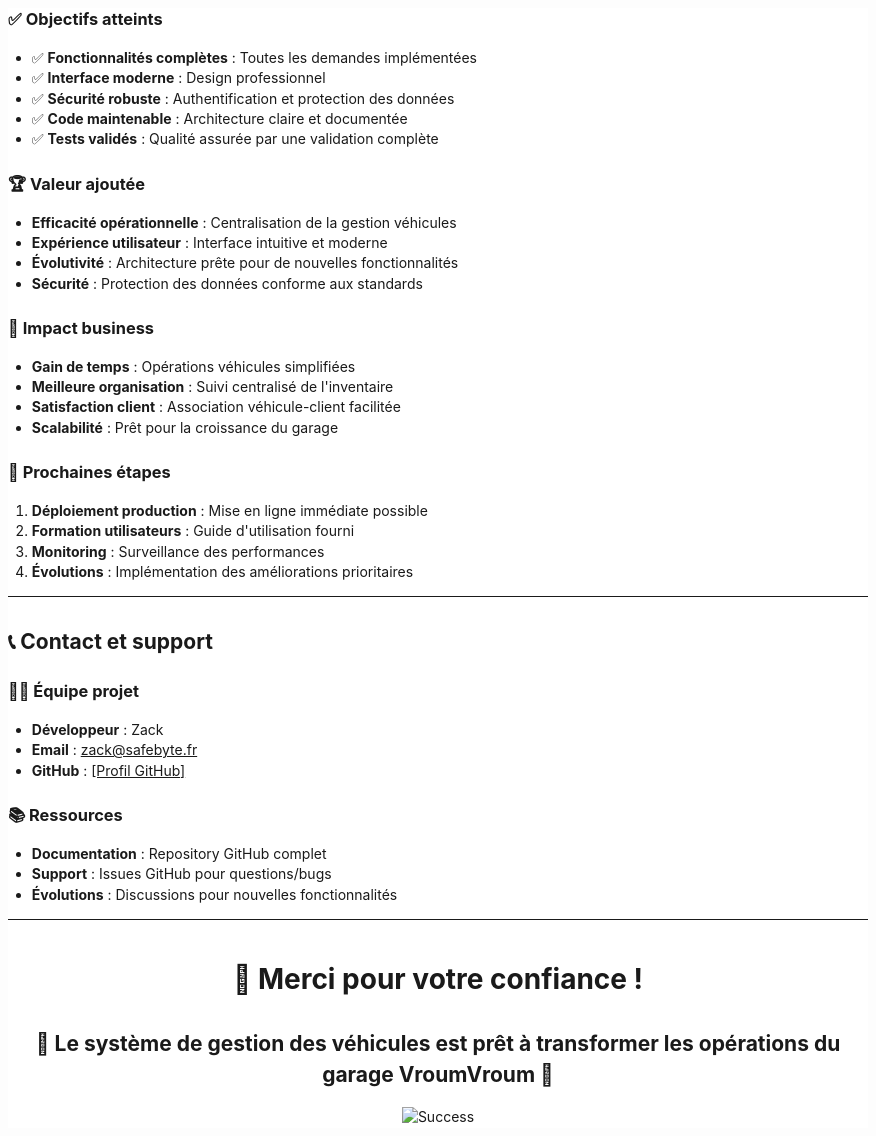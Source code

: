 ### ✅ **Objectifs atteints**
- ✅ **Fonctionnalités complètes** : Toutes les demandes implémentées
- ✅ **Interface moderne** : Design professionnel 
- ✅ **Sécurité robuste** : Authentification et protection des données
- ✅ **Code maintenable** : Architecture claire et documentée
- ✅ **Tests validés** : Qualité assurée par une validation complète

### 🏆 **Valeur ajoutée**
- **Efficacité opérationnelle** : Centralisation de la gestion véhicules
- **Expérience utilisateur** : Interface intuitive et moderne
- **Évolutivité** : Architecture prête pour de nouvelles fonctionnalités
- **Sécurité** : Protection des données conforme aux standards

### 🎯 **Impact business**
- **Gain de temps** : Opérations véhicules simplifiées
- **Meilleure organisation** : Suivi centralisé de l'inventaire
- **Satisfaction client** : Association véhicule-client facilitée
- **Scalabilité** : Prêt pour la croissance du garage

### 🚀 **Prochaines étapes**
1. **Déploiement production** : Mise en ligne immédiate possible
2. **Formation utilisateurs** : Guide d'utilisation fourni
3. **Monitoring** : Surveillance des performances
4. **Évolutions** : Implémentation des améliorations prioritaires

---

## 📞 Contact et support

### 👨‍💻 **Équipe projet**
- **Développeur** : Zack
- **Email** : zack@safebyte.fr
- **GitHub** : [\[Profil GitHub\]](https://github.com/Zack1088/)

### 📚 **Ressources**
- **Documentation** : Repository GitHub complet
- **Support** : Issues GitHub pour questions/bugs
- **Évolutions** : Discussions pour nouvelles fonctionnalités

---

<div align="center">

# 🎉 **Merci pour votre confiance !**

## 🚗 **Le système de gestion des véhicules est prêt à transformer les opérations du garage VroumVroum** 🚗

![Success](https://img.shields.io/badge/Projet-Livré%20avec%20succès-brightgreen?style=for-the-badge)

</div>